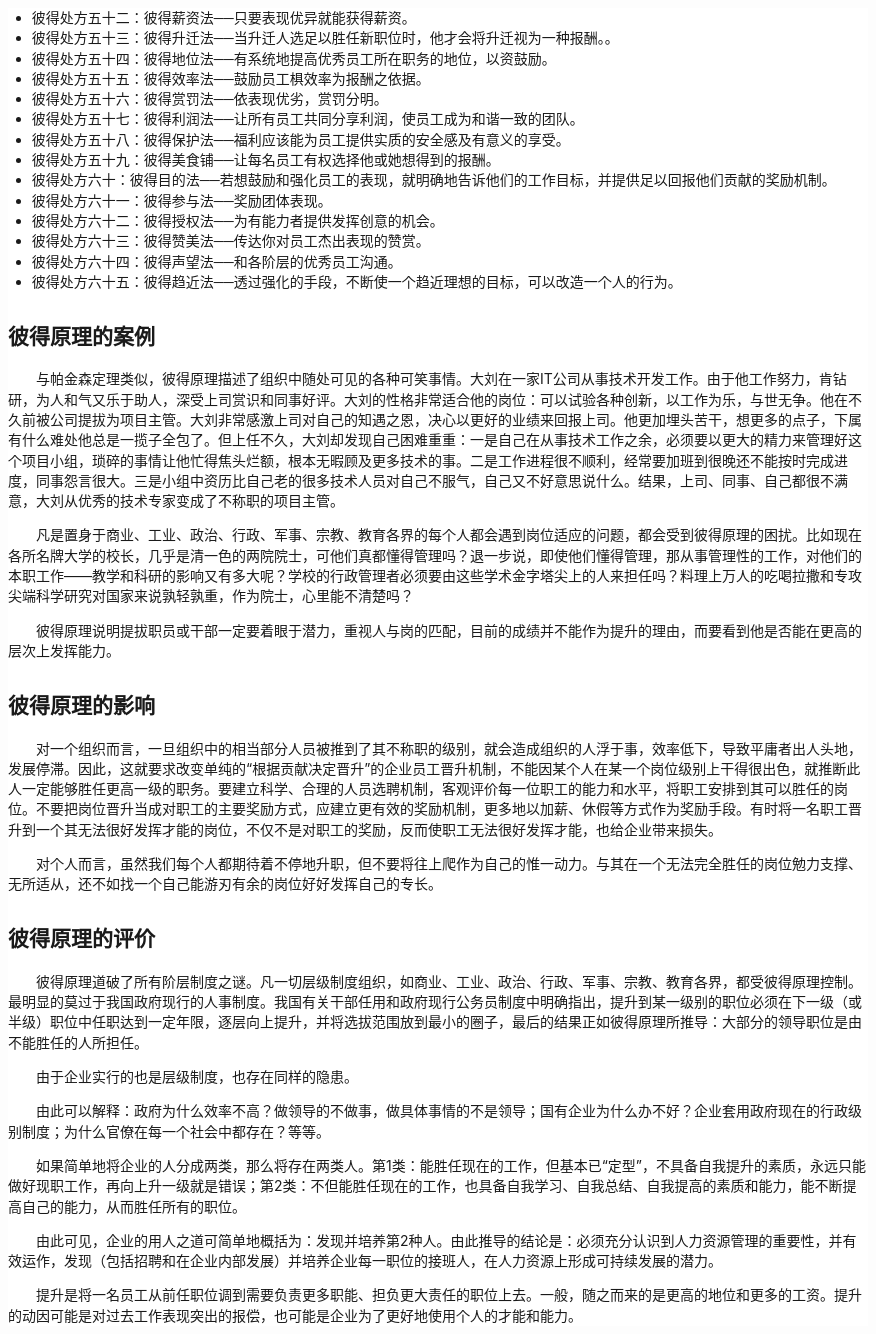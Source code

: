 * 彼得处方五十二：彼得薪资法──只要表现优异就能获得薪资。
* 彼得处方五十三：彼得升迁法──当升迁人选足以胜任新职位时，他才会将升迁视为一种报酬。。
* 彼得处方五十四：彼得地位法──有系统地提高优秀员工所在职务的地位，以资鼓励。
* 彼得处方五十五：彼得效率法──鼓励员工椇效率为报酬之依据。
* 彼得处方五十六：彼得赏罚法──依表现优劣，赏罚分明。
* 彼得处方五十七：彼得利润法──让所有员工共同分享利润，使员工成为和谐一致的团队。
* 彼得处方五十八：彼得保护法──福利应该能为员工提供实质的安全感及有意义的享受。
* 彼得处方五十九：彼得美食铺──让每名员工有权选择他或她想得到的报酬。
* 彼得处方六十：彼得目的法──若想鼓励和强化员工的表现，就明确地告诉他们的工作目标，并提供足以回报他们贡献的奖励机制。
* 彼得处方六十一：彼得参与法──奖励团体表现。
* 彼得处方六十二：彼得授权法──为有能力者提供发挥创意的机会。
* 彼得处方六十三：彼得赞美法──传达你对员工杰出表现的赞赏。
* 彼得处方六十四：彼得声望法──和各阶层的优秀员工沟通。
* 彼得处方六十五：彼得趋近法──透过强化的手段，不断使一个趋近理想的目标，可以改造一个人的行为。


## 彼得原理的案例

　　与帕金森定理类似，彼得原理描述了组织中随处可见的各种可笑事情。大刘在一家IT公司从事技术开发工作。由于他工作努力，肯钻研，为人和气又乐于助人，深受上司赏识和同事好评。大刘的性格非常适合他的岗位：可以试验各种创新，以工作为乐，与世无争。他在不久前被公司提拔为项目主管。大刘非常感激上司对自己的知遇之恩，决心以更好的业绩来回报上司。他更加埋头苦干，想更多的点子，下属有什么难处他总是一揽子全包了。但上任不久，大刘却发现自己困难重重：一是自己在从事技术工作之余，必须要以更大的精力来管理好这个项目小组，琐碎的事情让他忙得焦头烂额，根本无暇顾及更多技术的事。二是工作进程很不顺利，经常要加班到很晚还不能按时完成进度，同事怨言很大。三是小组中资历比自己老的很多技术人员对自己不服气，自己又不好意思说什么。结果，上司、同事、自己都很不满意，大刘从优秀的技术专家变成了不称职的项目主管。

　　凡是置身于商业、工业、政治、行政、军事、宗教、教育各界的每个人都会遇到岗位适应的问题，都会受到彼得原理的困扰。比如现在各所名牌大学的校长，几乎是清一色的两院院士，可他们真都懂得管理吗？退一步说，即使他们懂得管理，那从事管理性的工作，对他们的本职工作——教学和科研的影响又有多大呢？学校的行政管理者必须要由这些学术金字塔尖上的人来担任吗？料理上万人的吃喝拉撒和专攻尖端科学研究对国家来说孰轻孰重，作为院士，心里能不清楚吗？

　　彼得原理说明提拔职员或干部一定要着眼于潜力，重视人与岗的匹配，目前的成绩并不能作为提升的理由，而要看到他是否能在更高的层次上发挥能力。


## 彼得原理的影响

　　对一个组织而言，一旦组织中的相当部分人员被推到了其不称职的级别，就会造成组织的人浮于事，效率低下，导致平庸者出人头地，发展停滞。因此，这就要求改变单纯的“根据贡献决定晋升”的企业员工晋升机制，不能因某个人在某一个岗位级别上干得很出色，就推断此人一定能够胜任更高一级的职务。要建立科学、合理的人员选聘机制，客观评价每一位职工的能力和水平，将职工安排到其可以胜任的岗位。不要把岗位晋升当成对职工的主要奖励方式，应建立更有效的奖励机制，更多地以加薪、休假等方式作为奖励手段。有时将一名职工晋升到一个其无法很好发挥才能的岗位，不仅不是对职工的奖励，反而使职工无法很好发挥才能，也给企业带来损失。

　　对个人而言，虽然我们每个人都期待着不停地升职，但不要将往上爬作为自己的惟一动力。与其在一个无法完全胜任的岗位勉力支撑、无所适从，还不如找一个自己能游刃有余的岗位好好发挥自己的专长。


## 彼得原理的评价

　　彼得原理道破了所有阶层制度之谜。凡一切层级制度组织，如商业、工业、政治、行政、军事、宗教、教育各界，都受彼得原理控制。最明显的莫过于我国政府现行的人事制度。我国有关干部任用和政府现行公务员制度中明确指出，提升到某一级别的职位必须在下一级（或半级）职位中任职达到一定年限，逐层向上提升，并将选拔范围放到最小的圈子，最后的结果正如彼得原理所推导：大部分的领导职位是由不能胜任的人所担任。

　　由于企业实行的也是层级制度，也存在同样的隐患。

　　由此可以解释：政府为什么效率不高？做领导的不做事，做具体事情的不是领导；国有企业为什么办不好？企业套用政府现在的行政级别制度；为什么官僚在每一个社会中都存在？等等。

　　如果简单地将企业的人分成两类，那么将存在两类人。第1类：能胜任现在的工作，但基本已“定型”，不具备自我提升的素质，永远只能做好现职工作，再向上升一级就是错误；第2类：不但能胜任现在的工作，也具备自我学习、自我总结、自我提高的素质和能力，能不断提高自己的能力，从而胜任所有的职位。

　　由此可见，企业的用人之道可简单地概括为：发现并培养第2种人。由此推导的结论是：必须充分认识到人力资源管理的重要性，并有效运作，发现（包括招聘和在企业内部发展）并培养企业每一职位的接班人，在人力资源上形成可持续发展的潜力。

　　提升是将一名员工从前任职位调到需要负责更多职能、担负更大责任的职位上去。一般，随之而来的是更高的地位和更多的工资。提升的动因可能是对过去工作表现突出的报偿，也可能是企业为了更好地使用个人的才能和能力。
